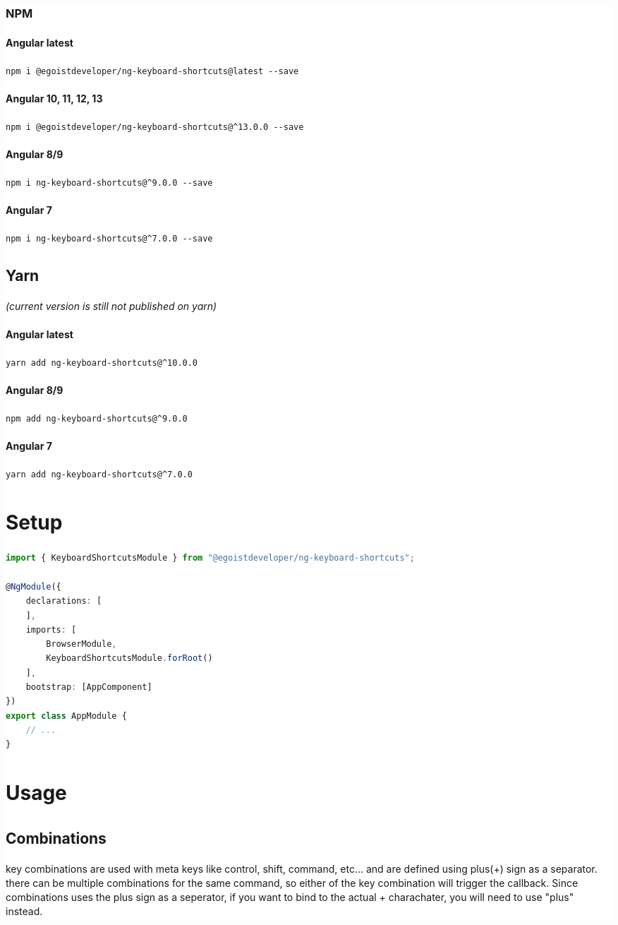 ### NPM
#### Angular latest
```npm i @egoistdeveloper/ng-keyboard-shortcuts@latest --save```
#### Angular 10, 11, 12, 13
```npm i @egoistdeveloper/ng-keyboard-shortcuts@^13.0.0 --save```
#### Angular 8/9
```npm i ng-keyboard-shortcuts@^9.0.0 --save```
#### Angular 7
```npm i ng-keyboard-shortcuts@^7.0.0 --save```

## Yarn

*(current version is still not published on yarn)*

#### Angular latest
```yarn add ng-keyboard-shortcuts@^10.0.0```
#### Angular 8/9
```npm add ng-keyboard-shortcuts@^9.0.0```
#### Angular 7
```yarn add ng-keyboard-shortcuts@^7.0.0```

# Setup

```typescript  
import { KeyboardShortcutsModule } from "@egoistdeveloper/ng-keyboard-shortcuts";

@NgModule({
    declarations: [
    ],
    imports: [
        BrowserModule,
        KeyboardShortcutsModule.forRoot()
    ],
    bootstrap: [AppComponent]
})
export class AppModule {
    // ...
}
```

# Usage

## Combinations

key combinations are used with meta keys like control, shift, command, etc... and are defined using plus(+) sign as a separator.
there can be multiple combinations for the same command, so either of the key combination will trigger the callback.
Since combinations uses the plus sign as a seperator, if you want to bind to the actual + charachater,
you will need to use "plus" instead.
